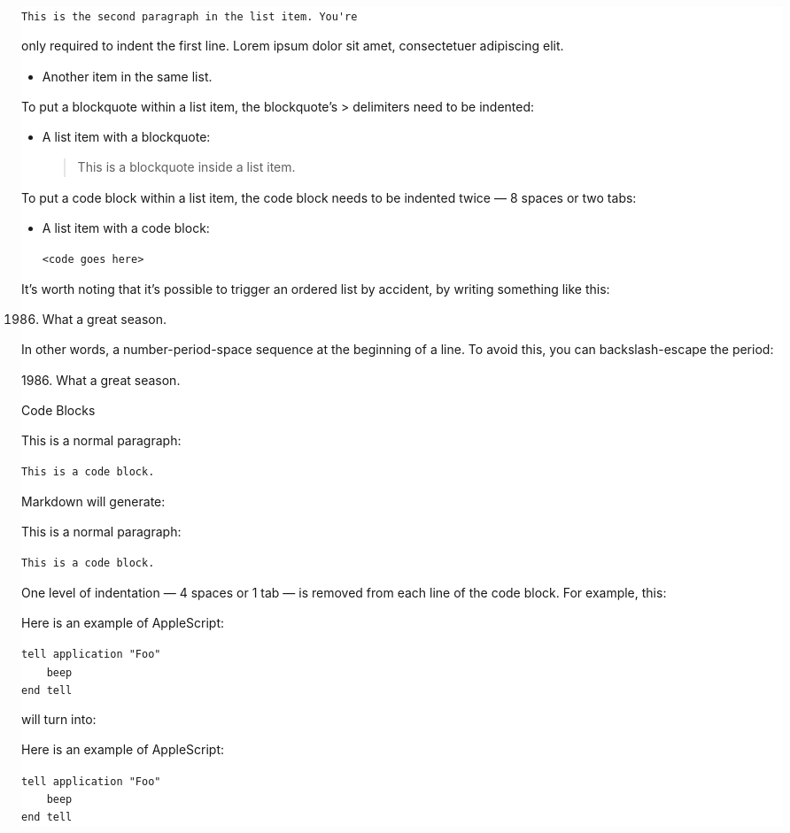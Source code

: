     This is the second paragraph in the list item. You're
only required to indent the first line. Lorem ipsum dolor
sit amet, consectetuer adipiscing elit.

*   Another item in the same list.

To put a blockquote within a list item, the blockquote’s > delimiters need to be indented:

*   A list item with a blockquote:

    > This is a blockquote
    > inside a list item.

To put a code block within a list item, the code block needs to be indented twice — 8 spaces or two tabs:

*   A list item with a code block:

        <code goes here>

It’s worth noting that it’s possible to trigger an ordered list by accident, by writing something like this:

1986. What a great season.

In other words, a number-period-space sequence at the beginning of a line. To avoid this, you can backslash-escape the period:

1986\. What a great season.

Code Blocks


This is a normal paragraph:

    This is a code block.

Markdown will generate:

<p>This is a normal paragraph:</p>

<pre><code>This is a code block.
</code></pre>

One level of indentation — 4 spaces or 1 tab — is removed from each line of the code block. For example, this:

Here is an example of AppleScript:

    tell application "Foo"
        beep
    end tell

will turn into:

<p>Here is an example of AppleScript:</p>

<pre><code>tell application "Foo"
    beep
end tell
</code></pre>
